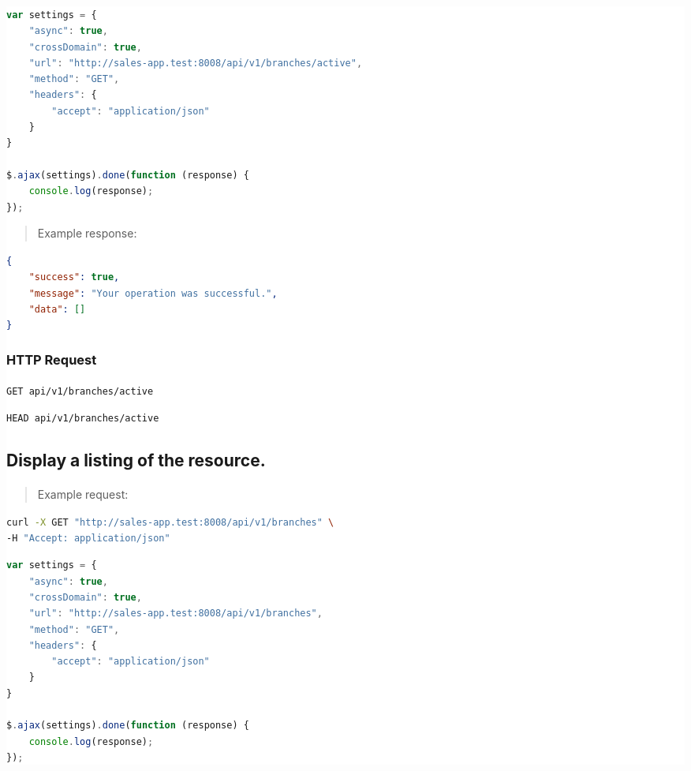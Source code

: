 ```javascript
var settings = {
    "async": true,
    "crossDomain": true,
    "url": "http://sales-app.test:8008/api/v1/branches/active",
    "method": "GET",
    "headers": {
        "accept": "application/json"
    }
}

$.ajax(settings).done(function (response) {
    console.log(response);
});
```

> Example response:

```json
{
    "success": true,
    "message": "Your operation was successful.",
    "data": []
}
```

### HTTP Request
`GET api/v1/branches/active`

`HEAD api/v1/branches/active`





## Display a listing of the resource.

> Example request:

```bash
curl -X GET "http://sales-app.test:8008/api/v1/branches" \
-H "Accept: application/json"
```

```javascript
var settings = {
    "async": true,
    "crossDomain": true,
    "url": "http://sales-app.test:8008/api/v1/branches",
    "method": "GET",
    "headers": {
        "accept": "application/json"
    }
}

$.ajax(settings).done(function (response) {
    console.log(response);
});
```
